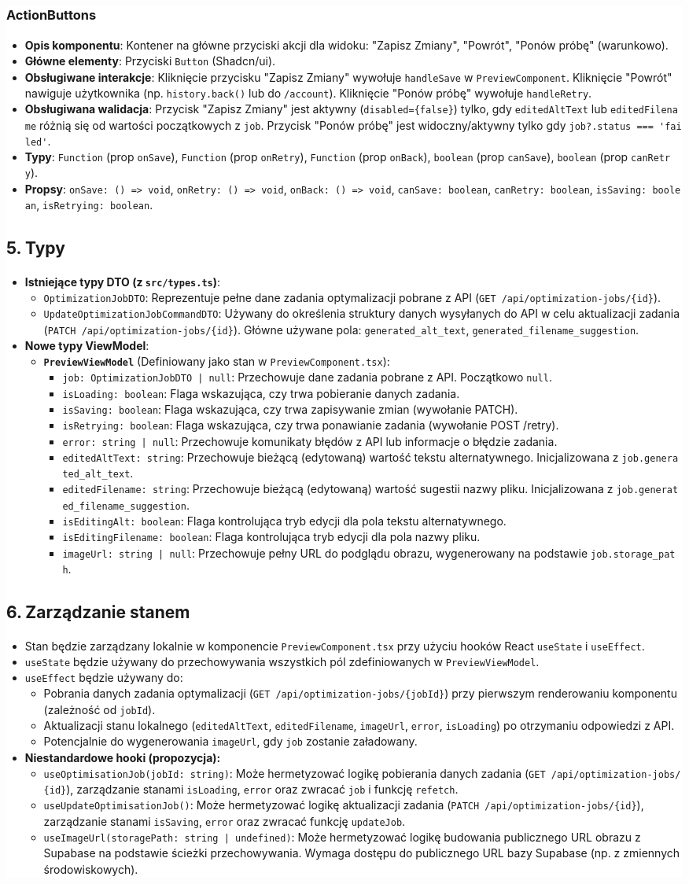 ### ActionButtons

- **Opis komponentu**: Kontener na główne przyciski akcji dla widoku: "Zapisz Zmiany", "Powrót", "Ponów próbę" (warunkowo).
- **Główne elementy**: Przyciski `Button` (Shadcn/ui).
- **Obsługiwane interakcje**: Kliknięcie przycisku "Zapisz Zmiany" wywołuje `handleSave` w `PreviewComponent`. Kliknięcie "Powrót" nawiguje użytkownika (np. `history.back()` lub do `/account`). Kliknięcie "Ponów próbę" wywołuje `handleRetry`.
- **Obsługiwana walidacja**: Przycisk "Zapisz Zmiany" jest aktywny (`disabled={false}`) tylko, gdy `editedAltText` lub `editedFilename` różnią się od wartości początkowych z `job`. Przycisk "Ponów próbę" jest widoczny/aktywny tylko gdy `job?.status === 'failed'`.
- **Typy**: `Function` (prop `onSave`), `Function` (prop `onRetry`), `Function` (prop `onBack`), `boolean` (prop `canSave`), `boolean` (prop `canRetry`).
- **Propsy**: `onSave: () => void`, `onRetry: () => void`, `onBack: () => void`, `canSave: boolean`, `canRetry: boolean`, `isSaving: boolean`, `isRetrying: boolean`.

## 5. Typy

- **Istniejące typy DTO (z `src/types.ts`)**:
  - `OptimizationJobDTO`: Reprezentuje pełne dane zadania optymalizacji pobrane z API (`GET /api/optimization-jobs/{id}`).
  - `UpdateOptimizationJobCommandDTO`: Używany do określenia struktury danych wysyłanych do API w celu aktualizacji zadania (`PATCH /api/optimization-jobs/{id}`). Główne używane pola: `generated_alt_text`, `generated_filename_suggestion`.
- **Nowe typy ViewModel**:
  - **`PreviewViewModel`** (Definiowany jako stan w `PreviewComponent.tsx`):
    - `job: OptimizationJobDTO | null`: Przechowuje dane zadania pobrane z API. Początkowo `null`.
    - `isLoading: boolean`: Flaga wskazująca, czy trwa pobieranie danych zadania.
    - `isSaving: boolean`: Flaga wskazująca, czy trwa zapisywanie zmian (wywołanie PATCH).
    * `isRetrying: boolean`: Flaga wskazująca, czy trwa ponawianie zadania (wywołanie POST /retry).
    - `error: string | null`: Przechowuje komunikaty błędów z API lub informacje o błędzie zadania.
    - `editedAltText: string`: Przechowuje bieżącą (edytowaną) wartość tekstu alternatywnego. Inicjalizowana z `job.generated_alt_text`.
    - `editedFilename: string`: Przechowuje bieżącą (edytowaną) wartość sugestii nazwy pliku. Inicjalizowana z `job.generated_filename_suggestion`.
    - `isEditingAlt: boolean`: Flaga kontrolująca tryb edycji dla pola tekstu alternatywnego.
    - `isEditingFilename: boolean`: Flaga kontrolująca tryb edycji dla pola nazwy pliku.
    - `imageUrl: string | null`: Przechowuje pełny URL do podglądu obrazu, wygenerowany na podstawie `job.storage_path`.

## 6. Zarządzanie stanem

- Stan będzie zarządzany lokalnie w komponencie `PreviewComponent.tsx` przy użyciu hooków React `useState` i `useEffect`.
- `useState` będzie używany do przechowywania wszystkich pól zdefiniowanych w `PreviewViewModel`.
- `useEffect` będzie używany do:
  - Pobrania danych zadania optymalizacji (`GET /api/optimization-jobs/{jobId}`) przy pierwszym renderowaniu komponentu (zależność od `jobId`).
  - Aktualizacji stanu lokalnego (`editedAltText`, `editedFilename`, `imageUrl`, `error`, `isLoading`) po otrzymaniu odpowiedzi z API.
  - Potencjalnie do wygenerowania `imageUrl`, gdy `job` zostanie załadowany.
- **Niestandardowe hooki (propozycja):**
  - `useOptimisationJob(jobId: string)`: Może hermetyzować logikę pobierania danych zadania (`GET /api/optimization-jobs/{id}`), zarządzanie stanami `isLoading`, `error` oraz zwracać `job` i funkcję `refetch`.
  - `useUpdateOptimisationJob()`: Może hermetyzować logikę aktualizacji zadania (`PATCH /api/optimization-jobs/{id}`), zarządzanie stanami `isSaving`, `error` oraz zwracać funkcję `updateJob`.
  - `useImageUrl(storagePath: string | undefined)`: Może hermetyzować logikę budowania publicznego URL obrazu z Supabase na podstawie ścieżki przechowywania. Wymaga dostępu do publicznego URL bazy Supabase (np. z zmiennych środowiskowych).
